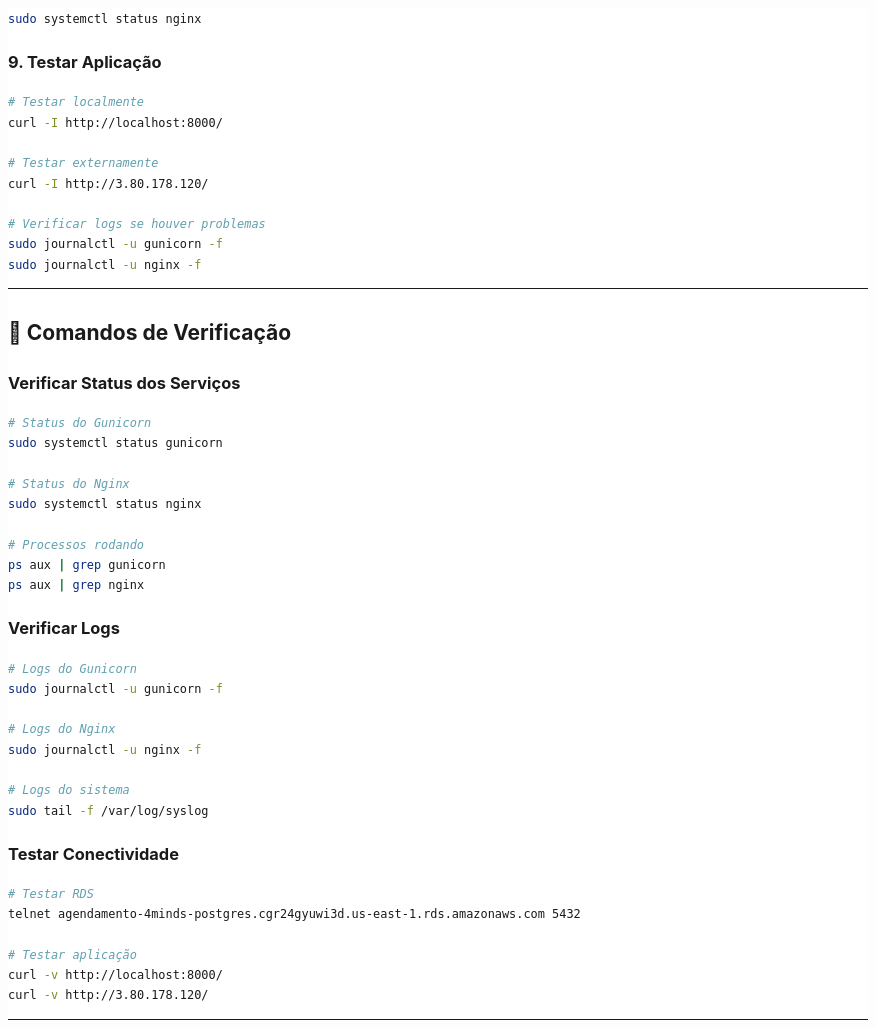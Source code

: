```bash
sudo systemctl status nginx
```

### **9. Testar Aplicação**
```bash
# Testar localmente
curl -I http://localhost:8000/

# Testar externamente
curl -I http://3.80.178.120/

# Verificar logs se houver problemas
sudo journalctl -u gunicorn -f
sudo journalctl -u nginx -f
```

---

## 🔧 **Comandos de Verificação**

### **Verificar Status dos Serviços**
```bash
# Status do Gunicorn
sudo systemctl status gunicorn

# Status do Nginx
sudo systemctl status nginx

# Processos rodando
ps aux | grep gunicorn
ps aux | grep nginx
```

### **Verificar Logs**
```bash
# Logs do Gunicorn
sudo journalctl -u gunicorn -f

# Logs do Nginx
sudo journalctl -u nginx -f

# Logs do sistema
sudo tail -f /var/log/syslog
```

### **Testar Conectividade**
```bash
# Testar RDS
telnet agendamento-4minds-postgres.cgr24gyuwi3d.us-east-1.rds.amazonaws.com 5432

# Testar aplicação
curl -v http://localhost:8000/
curl -v http://3.80.178.120/
```

---